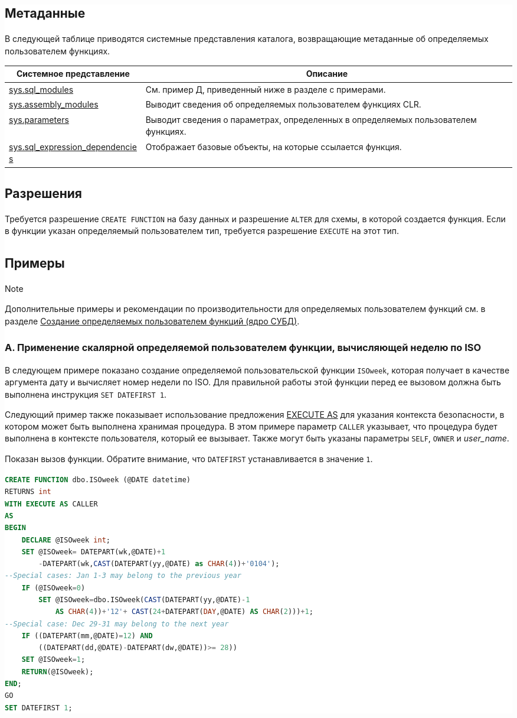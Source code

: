 ## <a name="metadata"></a>Метаданные

В следующей таблице приводятся системные представления каталога, возвращающие метаданные об определяемых пользователем функциях.

|Системное представление|Описание|
|-----------------|-----------------|
|[sys.sql_modules](../../relational-databases/system-catalog-views/sys-sql-modules-transact-sql.md)|См. пример Д, приведенный ниже в разделе с примерами.|
|[sys.assembly_modules](../../relational-databases/system-catalog-views/sys-assembly-modules-transact-sql.md)|Выводит сведения об определяемых пользователем функциях CLR.|
|[sys.parameters](../../relational-databases/system-catalog-views/sys-parameters-transact-sql.md)|Выводит сведения о параметрах, определенных в определяемых пользователем функциях.|
|[sys.sql_expression_dependencies](../../relational-databases/system-catalog-views/sys-sql-expression-dependencies-transact-sql.md)|Отображает базовые объекты, на которые ссылается функция.|

## <a name="permissions"></a>Разрешения

Требуется разрешение `CREATE FUNCTION` на базу данных и разрешение `ALTER` для схемы, в которой создается функция. Если в функции указан определяемый пользователем тип, требуется разрешение `EXECUTE` на этот тип.

## <a name="examples"></a>Примеры

> [!NOTE]
> Дополнительные примеры и рекомендации по производительности для определяемых пользователем функций см. в разделе [Создание определяемых пользователем функций (ядро СУБД)](../../relational-databases/user-defined-functions/create-user-defined-functions-database-engine.md).

### <a name="a-using-a-scalar-valued-user-defined-function-that-calculates-the-iso-week"></a>A. Применение скалярной определяемой пользователем функции, вычисляющей неделю по ISO

В следующем примере показано создание определяемой пользовательской функции `ISOweek`, которая получает в качестве аргумента дату и вычисляет номер недели по ISO. Для правильной работы этой функции перед ее вызовом должна быть выполнена инструкция `SET DATEFIRST 1`.

Следующий пример также показывает использование предложения [EXECUTE AS](../../t-sql/statements/execute-as-clause-transact-sql.md) для указания контекста безопасности, в котором может быть выполнена хранимая процедура. В этом примере параметр `CALLER` указывает, что процедура будет выполнена в контексте пользователя, который ее вызывает. Также могут быть указаны параметры `SELF`, `OWNER` и *user_name*.

Показан вызов функции. Обратите внимание, что `DATEFIRST` устанавливается в значение `1`.

```sql
CREATE FUNCTION dbo.ISOweek (@DATE datetime)
RETURNS int
WITH EXECUTE AS CALLER
AS
BEGIN
    DECLARE @ISOweek int;
    SET @ISOweek= DATEPART(wk,@DATE)+1
        -DATEPART(wk,CAST(DATEPART(yy,@DATE) as CHAR(4))+'0104');
--Special cases: Jan 1-3 may belong to the previous year
    IF (@ISOweek=0)
        SET @ISOweek=dbo.ISOweek(CAST(DATEPART(yy,@DATE)-1
            AS CHAR(4))+'12'+ CAST(24+DATEPART(DAY,@DATE) AS CHAR(2)))+1;
--Special case: Dec 29-31 may belong to the next year
    IF ((DATEPART(mm,@DATE)=12) AND
        ((DATEPART(dd,@DATE)-DATEPART(dw,@DATE))>= 28))
    SET @ISOweek=1;
    RETURN(@ISOweek);
END;
GO
SET DATEFIRST 1;
```